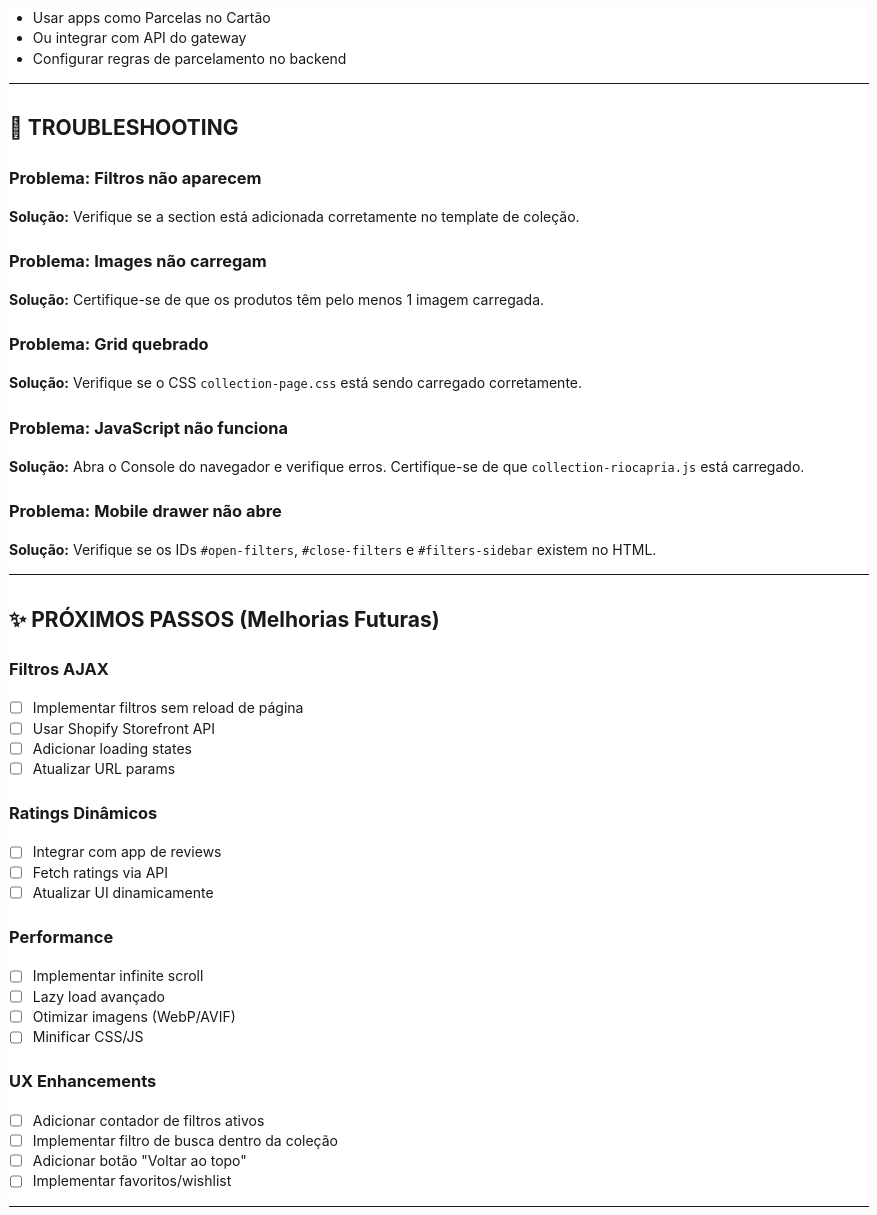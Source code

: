 - Usar apps como Parcelas no Cartão
- Ou integrar com API do gateway
- Configurar regras de parcelamento no backend

---

## 🐛 TROUBLESHOOTING

### Problema: Filtros não aparecem
**Solução:** Verifique se a section está adicionada corretamente no template de coleção.

### Problema: Images não carregam
**Solução:** Certifique-se de que os produtos têm pelo menos 1 imagem carregada.

### Problema: Grid quebrado
**Solução:** Verifique se o CSS `collection-page.css` está sendo carregado corretamente.

### Problema: JavaScript não funciona
**Solução:** Abra o Console do navegador e verifique erros. Certifique-se de que `collection-riocapria.js` está carregado.

### Problema: Mobile drawer não abre
**Solução:** Verifique se os IDs `#open-filters`, `#close-filters` e `#filters-sidebar` existem no HTML.

---

## ✨ PRÓXIMOS PASSOS (Melhorias Futuras)

### Filtros AJAX
- [ ] Implementar filtros sem reload de página
- [ ] Usar Shopify Storefront API
- [ ] Adicionar loading states
- [ ] Atualizar URL params

### Ratings Dinâmicos
- [ ] Integrar com app de reviews
- [ ] Fetch ratings via API
- [ ] Atualizar UI dinamicamente

### Performance
- [ ] Implementar infinite scroll
- [ ] Lazy load avançado
- [ ] Otimizar imagens (WebP/AVIF)
- [ ] Minificar CSS/JS

### UX Enhancements
- [ ] Adicionar contador de filtros ativos
- [ ] Implementar filtro de busca dentro da coleção
- [ ] Adicionar botão "Voltar ao topo"
- [ ] Implementar favoritos/wishlist

---
